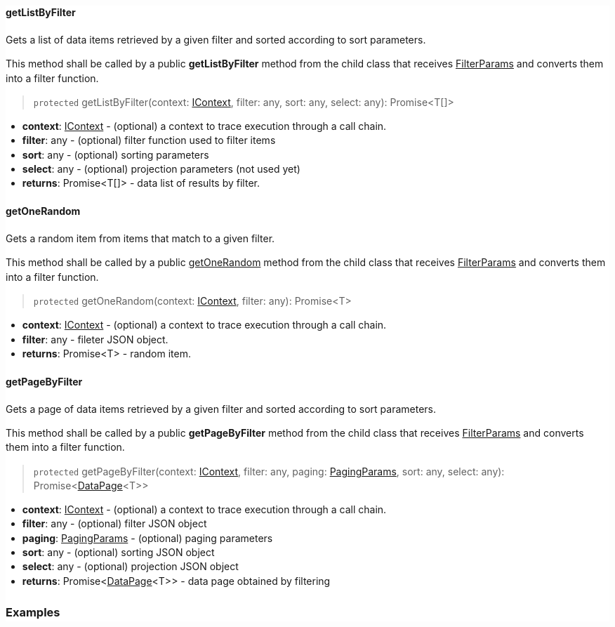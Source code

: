 
#### getListByFilter
Gets a list of data items retrieved by a given filter and sorted according to sort parameters.

This method shall be called by a public **getListByFilter** method from the child class that
receives [FilterParams](../../../data/query/filter_params) and converts them into a filter function.

> `protected` getListByFilter(context: [IContext](../../../components/context/icontext), filter: any, sort: any, select: any): Promise<T[]>

- **context**: [IContext](../../../components/context/icontext) - (optional) a context to trace execution through a call chain.
- **filter**: any - (optional) filter function used to filter items
- **sort**: any - (optional) sorting parameters
- **select**: any - (optional) projection parameters (not used yet)
- **returns**: Promise<T[]> - data list of results by filter.


#### getOneRandom
Gets a random item from items that match to a given filter.

This method shall be called by a public [getOneRandom](#getonerandom) method from the child class
that receives [FilterParams](../../../data/query/filter_params) and converts them into a filter function.

> `protected` getOneRandom(context: [IContext](../../../components/context/icontext), filter: any): Promise\<T\>

- **context**: [IContext](../../../components/context/icontext) - (optional) a context to trace execution through a call chain.
- **filter**: any - fileter JSON object.
- **returns**: Promise\<T\> - random item.


#### getPageByFilter
Gets a page of data items retrieved by a given filter and sorted according to sort parameters.

This method shall be called by a public **getPageByFilter** method from the child class that
receives [FilterParams](../../../data/query/filter_params) and converts them into a filter function.

> `protected` getPageByFilter(context: [IContext](../../../components/context/icontext), filter: any, paging: [PagingParams](../../../data/query/paging_params), sort: any, select: any): Promise<[DataPage](../../../data/query/data_page)\<T\>>

- **context**: [IContext](../../../components/context/icontext) - (optional) a context to trace execution through a call chain.
- **filter**: any - (optional) filter JSON object
- **paging**: [PagingParams](../../../data/query/paging_params) - (optional) paging parameters
- **sort**: any - (optional) sorting JSON object
- **select**: any - (optional) projection JSON object
- **returns**: Promise<[DataPage](../../../data/query/data_page)\<T\>> - data page obtained by filtering


### Examples
